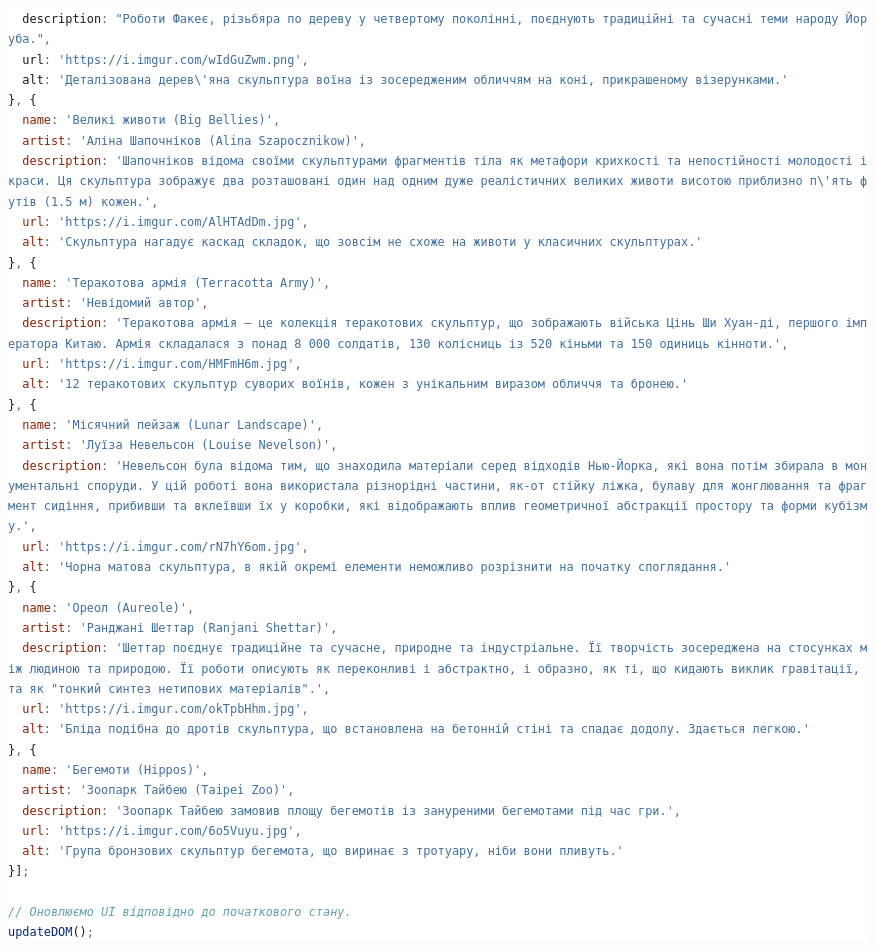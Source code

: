 ```js src/index.js active
  description: "Роботи Факеє, різьбяра по дереву у четвертому поколінні, поєднують традиційні та сучасні теми народу Йоруба.",
  url: 'https://i.imgur.com/wIdGuZwm.png',
  alt: 'Деталізована дерев\'яна скульптура воїна із зосередженим обличчям на коні, прикрашеному візерунками.'
}, {
  name: 'Великі животи (Big Bellies)',
  artist: 'Аліна Шапочніков (Alina Szapocznikow)',
  description: 'Шапочніков відома своїми скульптурами фрагментів тіла як метафори крихкості та непостійності молодості і краси. Ця скульптура зображує два розташовані один над одним дуже реалістичних великих животи висотою приблизно п\'ять футів (1.5 м) кожен.',
  url: 'https://i.imgur.com/AlHTAdDm.jpg',
  alt: 'Скульптура нагадує каскад складок, що зовсім не схоже на животи у класичних скульптурах.'
}, {
  name: 'Теракотова армія (Terracotta Army)',
  artist: 'Невідомий автор',
  description: 'Теракотова армія — це колекція теракотових скульптур, що зображають війська Цінь Ши Хуан-ді, першого імператора Китаю. Армія складалася з понад 8 000 солдатів, 130 колісниць із 520 кіньми та 150 одиниць кінноти.',
  url: 'https://i.imgur.com/HMFmH6m.jpg',
  alt: '12 теракотових скульптур суворих воїнів, кожен з унікальним виразом обличчя та бронею.'
}, {
  name: 'Місячний пейзаж (Lunar Landscape)',
  artist: 'Луїза Невельсон (Louise Nevelson)',
  description: 'Невельсон була відома тим, що знаходила матеріали серед відходів Нью-Йорка, які вона потім збирала в монументальні споруди. У цій роботі вона використала різнорідні частини, як-от стійку ліжка, булаву для жонглювання та фрагмент сидіння, прибивши та вклеївши їх у коробки, які відображають вплив геометричної абстракції простору та форми кубізму.',
  url: 'https://i.imgur.com/rN7hY6om.jpg',
  alt: 'Чорна матова скульптура, в якій окремі елементи неможливо розрізнити на початку споглядання.'
}, {
  name: 'Ореол (Aureole)',
  artist: 'Ранджані Шеттар (Ranjani Shettar)',
  description: 'Шеттар поєднує традиційне та сучасне, природне та індустріальне. Її творчість зосереджена на стосунках між людиною та природою. Її роботи описують як переконливі і абстрактно, і образно, як ті, що кидають виклик гравітації, та як "тонкий синтез нетипових матеріалів".',
  url: 'https://i.imgur.com/okTpbHhm.jpg',
  alt: 'Бліда подібна до дротів скульптура, що встановлена на бетонній стіні та спадає додолу. Здається легкою.'
}, {
  name: 'Бегемоти (Hippos)',
  artist: 'Зоопарк Тайбею (Taipei Zoo)',
  description: 'Зоопарк Тайбею замовив площу бегемотів із зануреними бегемотами під час гри.',
  url: 'https://i.imgur.com/6o5Vuyu.jpg',
  alt: 'Група бронзових скульптур бегемота, що виринає з тротуару, ніби вони пливуть.'
}];

// Оновлюємо UI відповідно до початкового стану.
updateDOM();
```
